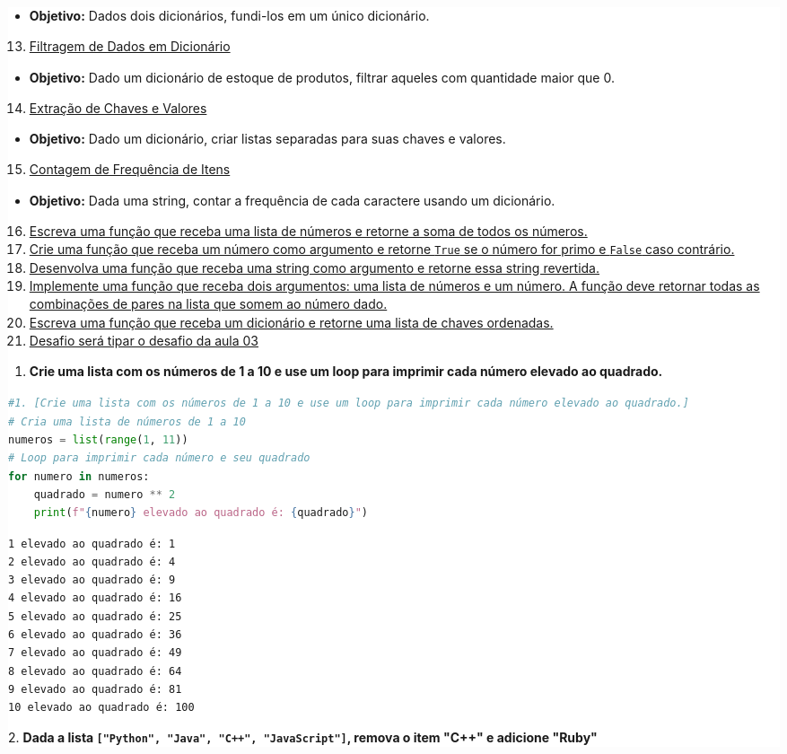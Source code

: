 * **Objetivo:** Dados dois dicionários, fundi-los em um único dicionário.
13. [Filtragem de Dados em Dicionário](#ancora13)

* **Objetivo:** Dado um dicionário de estoque de produtos, filtrar aqueles com quantidade maior que 0.
14. [Extração de Chaves e Valores](#ancora14)

* **Objetivo:** Dado um dicionário, criar listas separadas para suas chaves e valores.
15. [Contagem de Frequência de Itens](#ancora15)

* **Objetivo:** Dada uma string, contar a frequência de cada caractere usando um dicionário.
16. [Escreva uma função que receba uma lista de números e retorne a soma de todos os números.](#ancora16)
17. [Crie uma função que receba um número como argumento e retorne `True` se o número for primo e `False` caso contrário.](#ancora17)
18. [Desenvolva uma função que receba uma string como argumento e retorne essa string revertida.](#ancora18)
19. [Implemente uma função que receba dois argumentos: uma lista de números e um número. A função deve retornar todas as combinações de pares na lista que somem ao número dado.](#ancora19)
20. [Escreva uma função que receba um dicionário e retorne uma lista de chaves ordenadas.](#ancora20)
21. [Desafio será tipar o desafio da aula 03](#desafio)  


<a id="ancora01"></a>
1. **Crie uma lista com os números de 1 a 10 e use um loop para imprimir cada número elevado ao quadrado.**


```python
#1. [Crie uma lista com os números de 1 a 10 e use um loop para imprimir cada número elevado ao quadrado.]
# Cria uma lista de números de 1 a 10
numeros = list(range(1, 11))
# Loop para imprimir cada número e seu quadrado
for numero in numeros:
    quadrado = numero ** 2
    print(f"{numero} elevado ao quadrado é: {quadrado}")

```

    1 elevado ao quadrado é: 1
    2 elevado ao quadrado é: 4
    3 elevado ao quadrado é: 9
    4 elevado ao quadrado é: 16
    5 elevado ao quadrado é: 25
    6 elevado ao quadrado é: 36
    7 elevado ao quadrado é: 49
    8 elevado ao quadrado é: 64
    9 elevado ao quadrado é: 81
    10 elevado ao quadrado é: 100


<a id="ancora02"></a>
 2. **Dada a lista `["Python", "Java", "C++", "JavaScript"]`, remova o item "C++" e adicione "Ruby"**
